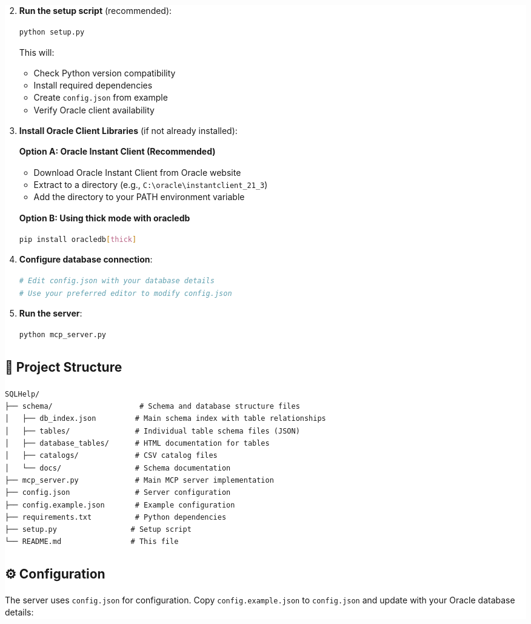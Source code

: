 2. **Run the setup script** (recommended):
   ```bash
   python setup.py
   ```
   
   This will:
   - Check Python version compatibility
   - Install required dependencies
   - Create `config.json` from example
   - Verify Oracle client availability

3. **Install Oracle Client Libraries** (if not already installed):
   
   **Option A: Oracle Instant Client (Recommended)**
   - Download Oracle Instant Client from Oracle website
   - Extract to a directory (e.g., `C:\oracle\instantclient_21_3`)
   - Add the directory to your PATH environment variable
   
   **Option B: Using thick mode with oracledb**
   ```bash
   pip install oracledb[thick]
   ```

4. **Configure database connection**:
   ```bash
   # Edit config.json with your database details
   # Use your preferred editor to modify config.json
   ```

5. **Run the server**:
   ```bash
   python mcp_server.py
   ```

## 📁 Project Structure

```
SQLHelp/
├── schema/                    # Schema and database structure files
│   ├── db_index.json         # Main schema index with table relationships
│   ├── tables/               # Individual table schema files (JSON)
│   ├── database_tables/      # HTML documentation for tables
│   ├── catalogs/             # CSV catalog files
│   └── docs/                 # Schema documentation
├── mcp_server.py             # Main MCP server implementation
├── config.json               # Server configuration
├── config.example.json       # Example configuration
├── requirements.txt          # Python dependencies
├── setup.py                 # Setup script
└── README.md                # This file
```

## ⚙️ Configuration

The server uses `config.json` for configuration. Copy `config.example.json` to `config.json` and update with your Oracle database details:
